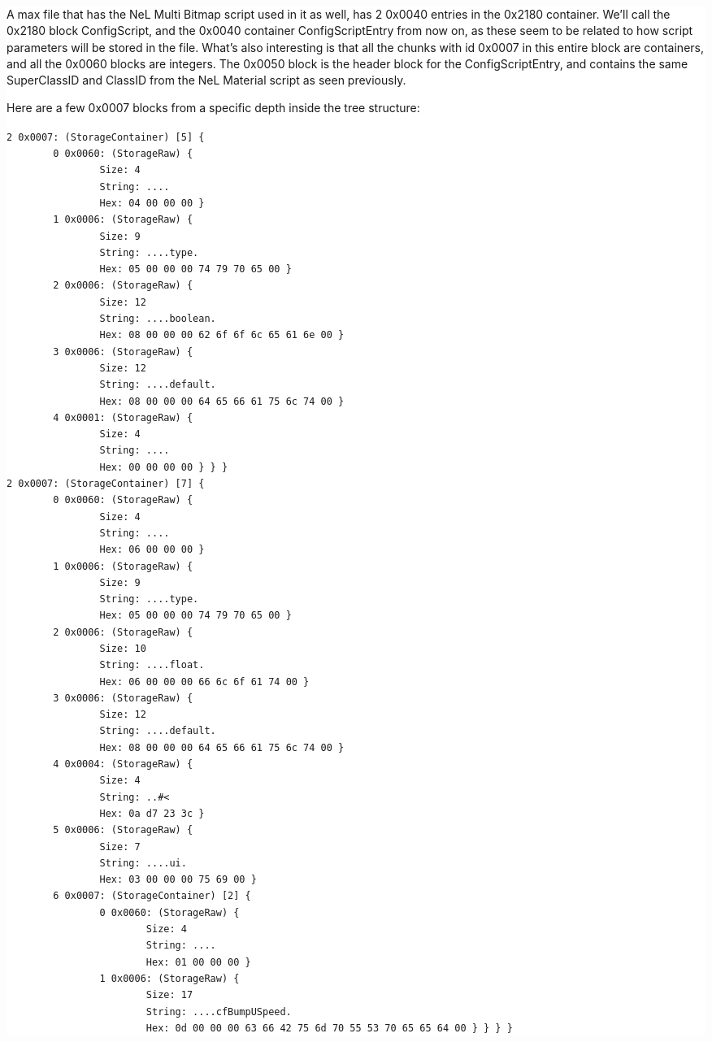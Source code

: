 A max file that has the NeL Multi Bitmap script used in it as well, has 2 0x0040 entries in the 0x2180 container. We’ll call the 0x2180 block ConfigScript, and the 0x0040 container ConfigScriptEntry from now on, as these seem to be related to how script parameters will be stored in the file. What’s also interesting is that all the chunks with id 0x0007 in this entire block are containers, and all the 0x0060 blocks are integers. The 0x0050 block is the header block for the ConfigScriptEntry, and contains the same SuperClassID and ClassID from the NeL Material script as seen previously.

Here are a few 0x0007 blocks from a specific depth inside the tree structure:

```
2 0x0007: (StorageContainer) [5] { 
        0 0x0060: (StorageRaw) { 
                Size: 4
                String: .... 
                Hex: 04 00 00 00 } 
        1 0x0006: (StorageRaw) { 
                Size: 9
                String: ....type. 
                Hex: 05 00 00 00 74 79 70 65 00 } 
        2 0x0006: (StorageRaw) { 
                Size: 12
                String: ....boolean. 
                Hex: 08 00 00 00 62 6f 6f 6c 65 61 6e 00 } 
        3 0x0006: (StorageRaw) { 
                Size: 12
                String: ....default. 
                Hex: 08 00 00 00 64 65 66 61 75 6c 74 00 } 
        4 0x0001: (StorageRaw) { 
                Size: 4
                String: .... 
                Hex: 00 00 00 00 } } } 
2 0x0007: (StorageContainer) [7] { 
        0 0x0060: (StorageRaw) { 
                Size: 4
                String: .... 
                Hex: 06 00 00 00 } 
        1 0x0006: (StorageRaw) { 
                Size: 9
                String: ....type. 
                Hex: 05 00 00 00 74 79 70 65 00 } 
        2 0x0006: (StorageRaw) { 
                Size: 10
                String: ....float. 
                Hex: 06 00 00 00 66 6c 6f 61 74 00 } 
        3 0x0006: (StorageRaw) { 
                Size: 12
                String: ....default. 
                Hex: 08 00 00 00 64 65 66 61 75 6c 74 00 } 
        4 0x0004: (StorageRaw) { 
                Size: 4
                String: ..#< 
                Hex: 0a d7 23 3c } 
        5 0x0006: (StorageRaw) { 
                Size: 7
                String: ....ui. 
                Hex: 03 00 00 00 75 69 00 } 
        6 0x0007: (StorageContainer) [2] { 
                0 0x0060: (StorageRaw) { 
                        Size: 4
                        String: .... 
                        Hex: 01 00 00 00 } 
                1 0x0006: (StorageRaw) { 
                        Size: 17
                        String: ....cfBumpUSpeed. 
                        Hex: 0d 00 00 00 63 66 42 75 6d 70 55 53 70 65 65 64 00 } } } } 
```